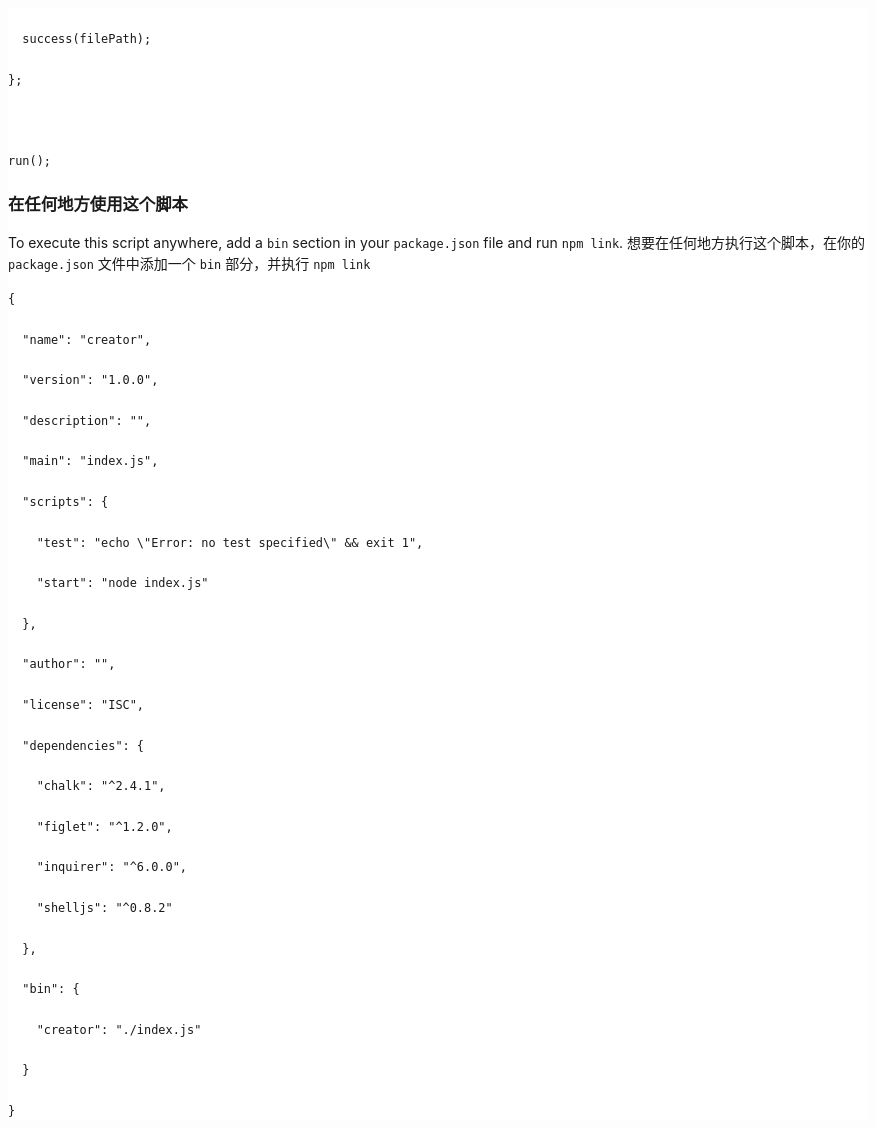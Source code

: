 ```

  success(filePath);

};



run();

```

### 在任何地方使用这个脚本

To execute this script anywhere, add a `bin` section in your `package.json` file and run `npm link`.
想要在任何地方执行这个脚本，在你的 `package.json` 文件中添加一个 `bin` 部分，并执行 `npm link`
```
{

  "name": "creator",

  "version": "1.0.0",

  "description": "",

  "main": "index.js",

  "scripts": {

    "test": "echo \"Error: no test specified\" && exit 1",

    "start": "node index.js"

  },

  "author": "",

  "license": "ISC",

  "dependencies": {

    "chalk": "^2.4.1",

    "figlet": "^1.2.0",

    "inquirer": "^6.0.0",

    "shelljs": "^0.8.2"

  },

  "bin": {

    "creator": "./index.js"

  }

}

```
